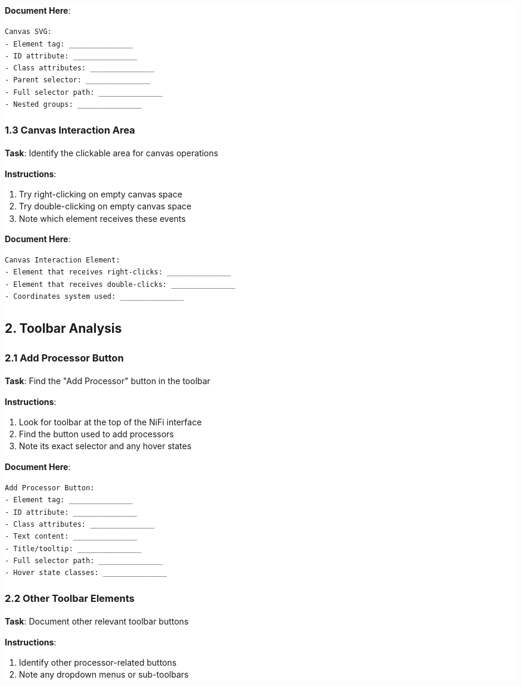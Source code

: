 **Document Here**:
```
Canvas SVG:
- Element tag: _______________
- ID attribute: _______________
- Class attributes: _______________
- Parent selector: _______________
- Full selector path: _______________
- Nested groups: _______________
```

### 1.3 Canvas Interaction Area
**Task**: Identify the clickable area for canvas operations

**Instructions**:
1. Try right-clicking on empty canvas space
2. Try double-clicking on empty canvas space
3. Note which element receives these events

**Document Here**:
```
Canvas Interaction Element:
- Element that receives right-clicks: _______________
- Element that receives double-clicks: _______________
- Coordinates system used: _______________
```

## 2. Toolbar Analysis

### 2.1 Add Processor Button
**Task**: Find the "Add Processor" button in the toolbar

**Instructions**:
1. Look for toolbar at the top of the NiFi interface
2. Find the button used to add processors
3. Note its exact selector and any hover states

**Document Here**:
```
Add Processor Button:
- Element tag: _______________
- ID attribute: _______________
- Class attributes: _______________
- Text content: _______________
- Title/tooltip: _______________
- Full selector path: _______________
- Hover state classes: _______________
```

### 2.2 Other Toolbar Elements
**Task**: Document other relevant toolbar buttons

**Instructions**:
1. Identify other processor-related buttons
2. Note any dropdown menus or sub-toolbars
